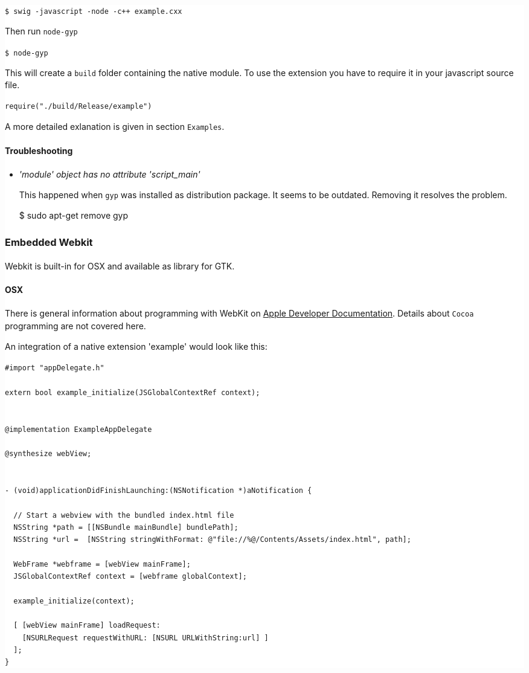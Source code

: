     $ swig -javascript -node -c++ example.cxx

Then run `node-gyp`

    $ node-gyp

This will create a `build` folder containing the native module.
To use the extension you have to require it in your javascript source file.

    require("./build/Release/example")


A more detailed exlanation is given in section `Examples`.


#### Troubleshooting

- *'module' object has no attribute 'script_main'*

  This happened when `gyp` was installed as distribution package.
  It seems to be outdated. Removing it resolves the problem.

    $ sudo apt-get remove gyp


### Embedded Webkit

Webkit is built-in for OSX and available as library for GTK.


#### OSX

There is general information about programming with WebKit on
[Apple Developer Documentation](https://developer.apple.com/library/mac/documentation/cocoa/conceptual/DisplayWebContent/DisplayWebContent.html).
Details about `Cocoa` programming are not covered here.

An integration of a native extension 'example' would look like this:

    #import "appDelegate.h"

    extern bool example_initialize(JSGlobalContextRef context);


    @implementation ExampleAppDelegate

    @synthesize webView;


    - (void)applicationDidFinishLaunching:(NSNotification *)aNotification {

      // Start a webview with the bundled index.html file
      NSString *path = [[NSBundle mainBundle] bundlePath];
      NSString *url =  [NSString stringWithFormat: @"file://%@/Contents/Assets/index.html", path];

      WebFrame *webframe = [webView mainFrame];
      JSGlobalContextRef context = [webframe globalContext];

      example_initialize(context);

      [ [webView mainFrame] loadRequest:
        [NSURLRequest requestWithURL: [NSURL URLWithString:url] ]
      ];
    }

